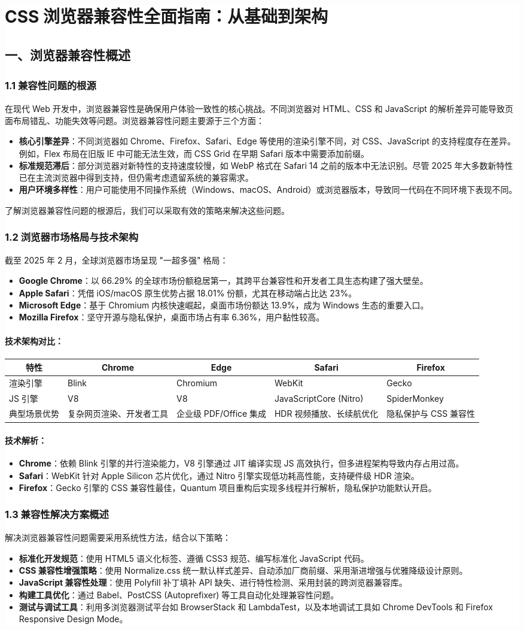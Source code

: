 # CSS 浏览器兼容性全面指南：从基础到架构

## 一、浏览器兼容性概述

### 1.1 兼容性问题的根源

在现代 Web 开发中，浏览器兼容性是确保用户体验一致性的核心挑战。不同浏览器对 HTML、CSS 和 JavaScript 的解析差异可能导致页面布局错乱、功能失效等问题。浏览器兼容性问题主要源于三个方面：

- **核心引擎差异**：不同浏览器如 Chrome、Firefox、Safari、Edge 等使用的渲染引擎不同，对 CSS、JavaScript 的支持程度存在差异。例如，Flex 布局在旧版 IE 中可能无法生效，而 CSS Grid 在早期 Safari 版本中需要添加前缀。
- **标准规范滞后**：部分浏览器对新特性的支持速度较慢，如 WebP 格式在 Safari 14 之前的版本中无法识别。尽管 2025 年大多数新特性已在主流浏览器中得到支持，但仍需考虑遗留系统的兼容需求。
- **用户环境多样性**：用户可能使用不同操作系统（Windows、macOS、Android）或浏览器版本，导致同一代码在不同环境下表现不同。

了解浏览器兼容性问题的根源后，我们可以采取有效的策略来解决这些问题。

### 1.2 浏览器市场格局与技术架构

截至 2025 年 2 月，全球浏览器市场呈现 "一超多强" 格局：

- **Google Chrome**：以 66.29% 的全球市场份额稳居第一，其跨平台兼容性和开发者工具生态构建了强大壁垒。
- **Apple Safari**：凭借 iOS/macOS 原生优势占据 18.01% 份额，尤其在移动端占比达 23%。
- **Microsoft Edge**：基于 Chromium 内核快速崛起，桌面市场份额达 13.9%，成为 Windows 生态的重要入口。
- **Mozilla Firefox**：坚守开源与隐私保护，桌面市场占有率 6.36%，用户黏性较高。

#### 技术架构对比：

| 特性         | Chrome                   | Edge                   | Safari                   | Firefox               |
| ------------ | ------------------------ | ---------------------- | ------------------------ | --------------------- |
| 渲染引擎     | Blink                    | Chromium               | WebKit                   | Gecko                 |
| JS 引擎      | V8                       | V8                     | JavaScriptCore (Nitro)   | SpiderMonkey          |
| 典型场景优势 | 复杂网页渲染、开发者工具 | 企业级 PDF/Office 集成 | HDR 视频播放、长续航优化 | 隐私保护与 CSS 兼容性 |

#### 技术解析：

- **Chrome**：依赖 Blink 引擎的并行渲染能力，V8 引擎通过 JIT 编译实现 JS 高效执行，但多进程架构导致内存占用过高。
- **Safari**：WebKit 针对 Apple Silicon 芯片优化，通过 Nitro 引擎实现低功耗高性能，支持硬件级 HDR 渲染。
- **Firefox**：Gecko 引擎的 CSS 兼容性最佳，Quantum 项目重构后实现多线程并行解析，隐私保护功能默认开启。

### 1.3 兼容性解决方案概述

解决浏览器兼容性问题需要采用系统性方法，结合以下策略：

- **标准化开发规范**：使用 HTML5 语义化标签、遵循 CSS3 规范、编写标准化 JavaScript 代码。
- **CSS 兼容性增强策略**：使用 Normalize.css 统一默认样式差异、自动添加厂商前缀、采用渐进增强与优雅降级设计原则。
- **JavaScript 兼容性处理**：使用 Polyfill 补丁填补 API 缺失、进行特性检测、采用封装的跨浏览器兼容库。
- **构建工具优化**：通过 Babel、PostCSS (Autoprefixer) 等工具自动化处理兼容性问题。
- **测试与调试工具**：利用多浏览器测试平台如 BrowserStack 和 LambdaTest，以及本地调试工具如 Chrome DevTools 和 Firefox Responsive Design Mode。
